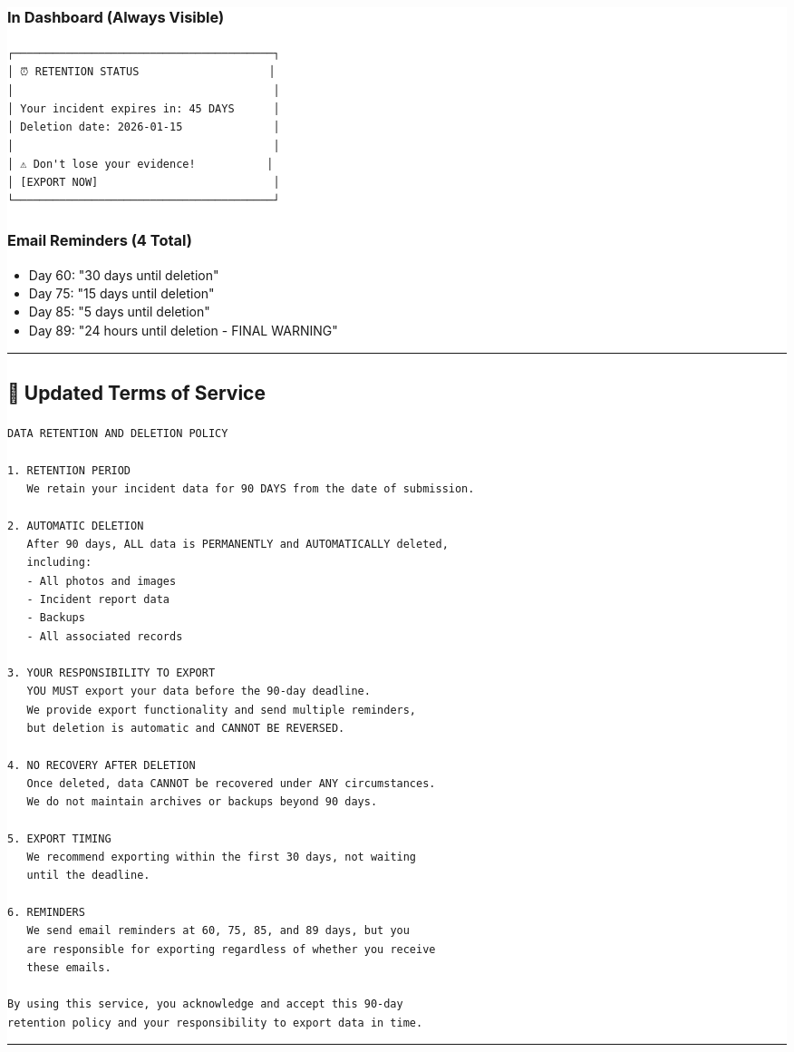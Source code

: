 ### In Dashboard (Always Visible)
```
┌────────────────────────────────────────┐
│ ⏰ RETENTION STATUS                    │
│                                        │
│ Your incident expires in: 45 DAYS      │
│ Deletion date: 2026-01-15              │
│                                        │
│ ⚠️ Don't lose your evidence!           │
│ [EXPORT NOW]                           │
└────────────────────────────────────────┘
```

### Email Reminders (4 Total)
- Day 60: "30 days until deletion"
- Day 75: "15 days until deletion"
- Day 85: "5 days until deletion"
- Day 89: "24 hours until deletion - FINAL WARNING"

---

## 📄 Updated Terms of Service

```
DATA RETENTION AND DELETION POLICY

1. RETENTION PERIOD
   We retain your incident data for 90 DAYS from the date of submission.

2. AUTOMATIC DELETION
   After 90 days, ALL data is PERMANENTLY and AUTOMATICALLY deleted,
   including:
   - All photos and images
   - Incident report data
   - Backups
   - All associated records

3. YOUR RESPONSIBILITY TO EXPORT
   YOU MUST export your data before the 90-day deadline.
   We provide export functionality and send multiple reminders,
   but deletion is automatic and CANNOT BE REVERSED.

4. NO RECOVERY AFTER DELETION
   Once deleted, data CANNOT be recovered under ANY circumstances.
   We do not maintain archives or backups beyond 90 days.

5. EXPORT TIMING
   We recommend exporting within the first 30 days, not waiting
   until the deadline.

6. REMINDERS
   We send email reminders at 60, 75, 85, and 89 days, but you
   are responsible for exporting regardless of whether you receive
   these emails.

By using this service, you acknowledge and accept this 90-day
retention policy and your responsibility to export data in time.
```

---